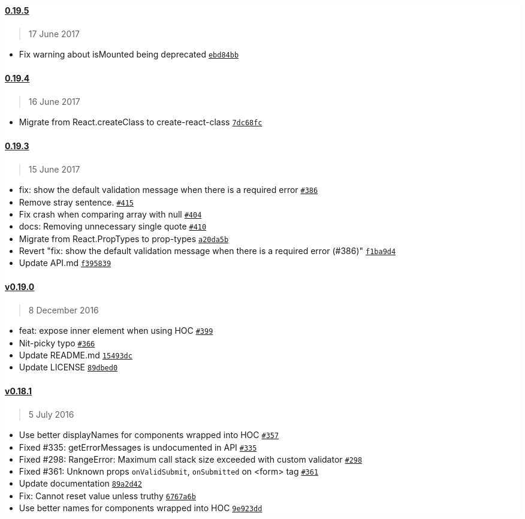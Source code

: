 #### [0.19.5](https://github.com/formsy/formsy-react/compare/0.19.4...0.19.5)

> 17 June 2017

- Fix warning about isMounted being deprecated [`ebd84bb`](https://github.com/formsy/formsy-react/commit/ebd84bb02613b355a02fd3e3cffb9d6dcd46b500)

#### [0.19.4](https://github.com/formsy/formsy-react/compare/0.19.3...0.19.4)

> 16 June 2017

- Migrate from React.createClass to create-react-class [`7dc68fc`](https://github.com/formsy/formsy-react/commit/7dc68fc6336b1797a95860f3bd5dcd9aee4d7c90)

#### [0.19.3](https://github.com/formsy/formsy-react/compare/v0.19.0...0.19.3)

> 15 June 2017

- fix: show the default validation message when there is a required error [`#386`](https://github.com/formsy/formsy-react/pull/386)
- Remove stray sentence. [`#415`](https://github.com/formsy/formsy-react/pull/415)
- Fix crash when comparing array with null [`#404`](https://github.com/formsy/formsy-react/pull/404)
- docs: Removing unnecessary single quote [`#410`](https://github.com/formsy/formsy-react/pull/410)
- Migrate from React.PropTypes to prop-types [`a20da5b`](https://github.com/formsy/formsy-react/commit/a20da5b7cd9ad1fb461d962b4d4a523659a8e257)
- Revert "fix: show the default validation message when there is a required error (#386)" [`f1ba9d4`](https://github.com/formsy/formsy-react/commit/f1ba9d417e595d003c9df3d43b9627297eab49b6)
- Update API.md [`f395839`](https://github.com/formsy/formsy-react/commit/f395839e2c1ec4aedd9955469c2bb62cb32c18f4)

#### [v0.19.0](https://github.com/formsy/formsy-react/compare/v0.18.1...v0.19.0)

> 8 December 2016

- feat: expose inner element when using HOC [`#399`](https://github.com/formsy/formsy-react/pull/399)
- Nit-picky typo [`#366`](https://github.com/formsy/formsy-react/pull/366)
- Update README.md [`15493dc`](https://github.com/formsy/formsy-react/commit/15493dce67433746391f4eb42c7f994b72cf5df9)
- Update LICENSE [`89dbed0`](https://github.com/formsy/formsy-react/commit/89dbed0468f3b27a06d17e6a277df20847ee2287)

#### [v0.18.1](https://github.com/formsy/formsy-react/compare/v0.18.0...v0.18.1)

> 5 July 2016

- Use better displayNames for components wrapped into HOC [`#357`](https://github.com/formsy/formsy-react/pull/357)
- Fixed #335: getErrorMessages is undocumented in API [`#335`](https://github.com/formsy/formsy-react/issues/335)
- Fixed #298: RangeError: Maximum call stack size exceeded with custom validator [`#298`](https://github.com/formsy/formsy-react/issues/298)
- Fixed #361: Unknown props `onValidSubmit`, `onSubmitted` on &lt;form&gt; tag [`#361`](https://github.com/formsy/formsy-react/issues/361)
- Update documentation [`89a2d42`](https://github.com/formsy/formsy-react/commit/89a2d4287ba3decab2b9a52214cf881e60fb7d77)
- Fix: Cannot reset value unless truthy [`6767a6b`](https://github.com/formsy/formsy-react/commit/6767a6b9eba9c0a7c255c46ce2d6f84dc69eeeb4)
- Use better names for components wrapped into HOC [`9e923dd`](https://github.com/formsy/formsy-react/commit/9e923dd0dc27eaad3d42c3b207f28ae66dc2fe93)
